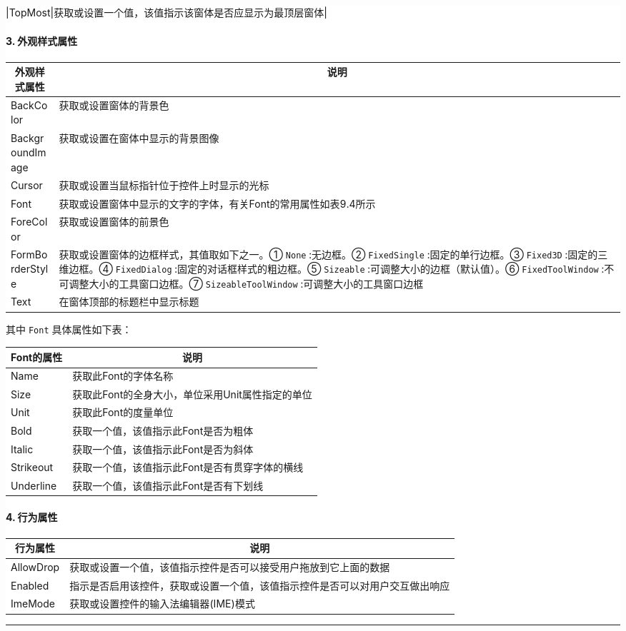 |TopMost|获取或设置一个值，该值指示该窗体是否应显示为最顶层窗体|

#### 3. 外观样式属性

|外观样式属性|说明|
|-|-|
|BackColor|获取或设置窗体的背景色|
|BackgroundImage|获取或设置在窗体中显示的背景图像|
|Cursor|获取或设置当鼠标指针位于控件上时显示的光标|
|Font|获取或设置窗体中显示的文字的字体，有关Font的常用属性如表9.4所示|
|ForeColor|获取或设置窗体的前景色|
|FormBorderStyle|获取或设置窗体的边框样式，其值取如下之一。① `None` :无边框。② `FixedSingle` :固定的单行边框。③ `Fixed3D` :固定的三维边框。④ `FixedDialog` :固定的对话框样式的粗边框。⑤ `Sizeable` :可调整大小的边框（默认值）。⑥ `FixedToolWindow` :不可调整大小的工具窗口边框。⑦ `SizeableToolWindow` :可调整大小的工具窗口边框|
|Text|在窗体顶部的标题栏中显示标题|

其中 `Font` 具体属性如下表：

|Font的属性|说明|
|-|-|
|Name|获取此Font的字体名称|
|Size|获取此Font的全身大小，单位采用Unit属性指定的单位|
|Unit|获取此Font的度量单位|
|Bold|获取一个值，该值指示此Font是否为粗体|
|Italic|获取一个值，该值指示此Font是否为斜体|
|Strikeout|获取一个值，该值指示此Font是否有贯穿字体的横线|
|Underline|获取一个值，该值指示此Font是否有下划线|

#### 4. 行为属性

|行为属性|说明|
|-|-|
|AllowDrop|获取或设置一个值，该值指示控件是否可以接受用户拖放到它上面的数据|
|Enabled|指示是否启用该控件，获取或设置一个值，该值指示控件是否可以对用户交互做出响应|
|ImeMode|获取或设置控件的输入法编辑器(IME)模式|



---

